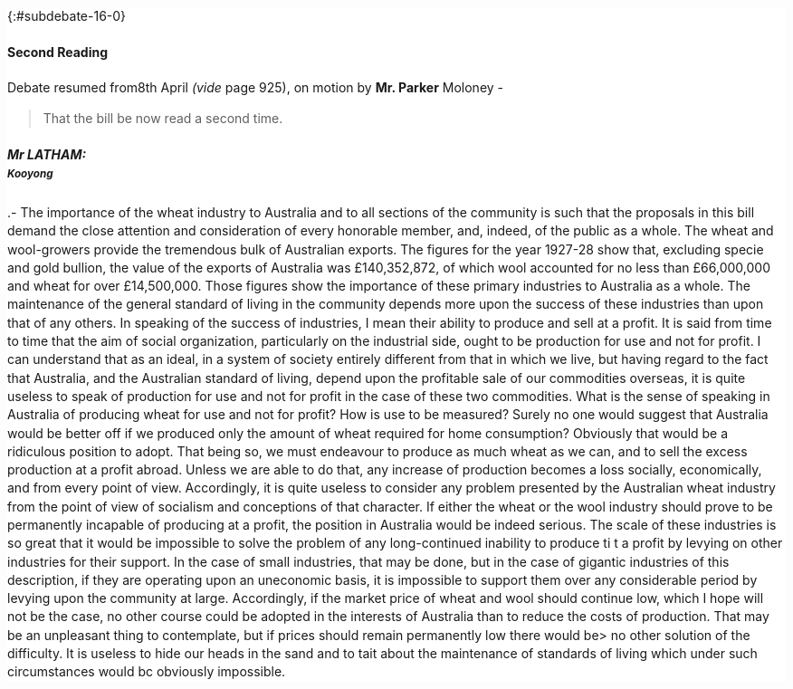{:#subdebate-16-0}
#### Second Reading

Debate resumed from8th April  *(vide*  page 925), on motion by  **Mr. Parker**  Moloney - 

  >That the bill be now read a second time. 

##### Mr LATHAM:<br><small class="text-muted">Kooyong</small>

.- The importance of the wheat industry to Australia and to all sections of the community is such that the proposals in this bill demand the close attention and consideration of every honorable member, and, indeed, of the public as a whole. The wheat and wool-growers provide the tremendous bulk of Australian exports. The figures for the year 1927-28 show that, excluding specie and gold bullion, the value of the exports of Australia was £140,352,872, of which wool accounted for no less than £66,000,000 and wheat for over £14,500,000. Those figures show the importance of these primary industries to Australia as a whole. The maintenance of the general standard of living in the community depends more upon the success of these industries than upon that of any others. In speaking of the success of industries, I mean their ability to produce and sell at a profit. It is said from time to time that the aim of social organization, particularly on the industrial side, ought to be production for use and not for profit. I can understand that as an ideal, in a system of society entirely different from that in which we live, but having regard to the fact that Australia, and the Australian standard of living, depend upon the profitable sale of our commodities overseas, it is quite useless to speak of production for use and not for profit in the case of these two commodities. What is the sense of speaking in Australia of producing wheat for use and not for profit? How is use to be measured? Surely no one would suggest that Australia would be better off if we produced only the amount of wheat required for home consumption? Obviously that would be a ridiculous position to adopt. That being so, we must endeavour to produce as much wheat as we can, and to sell the excess production at a profit abroad. Unless we are able to do that, any increase of production becomes a loss socially, economically, and from every point of view. Accordingly, it is  quite useless to consider any problem presented by the Australian wheat industry from the point of view of socialism and conceptions of that character. If either the wheat or the wool industry should prove to be permanently incapable of producing at a profit, the position in Australia would be indeed serious. The scale of these industries is so great that it would be impossible to solve the problem of any long-continued inability to produce ti t a profit by levying on other industries for their support. In the case of small industries, that may be done, but in the case of gigantic industries of this description, if they are operating upon an uneconomic basis, it is impossible to support them over any considerable period by levying upon the community at large. Accordingly, if the market price of wheat and wool should continue low, which I hope will not be the case, no other course could be adopted in the interests of Australia than to reduce the costs of production. That may be an unpleasant thing to contemplate, but if prices should remain permanently low there would be&gt; no other solution of the difficulty. It is useless to hide our heads in the sand and to tait about the maintenance of standards of living which under such circumstances would bc obviously impossible. 
